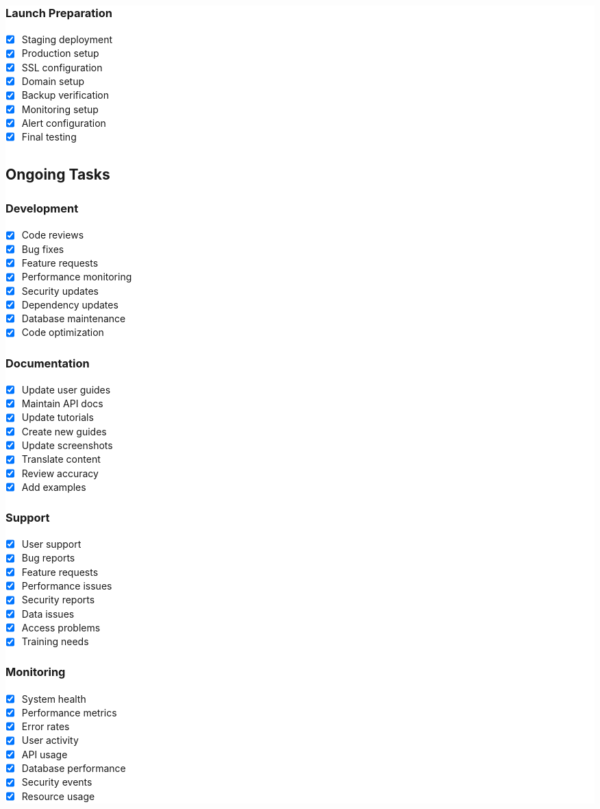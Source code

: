 ### Launch Preparation
- [x] Staging deployment
- [x] Production setup
- [x] SSL configuration
- [x] Domain setup
- [x] Backup verification
- [x] Monitoring setup
- [x] Alert configuration
- [x] Final testing

## Ongoing Tasks

### Development
- [x] Code reviews
- [x] Bug fixes
- [x] Feature requests
- [x] Performance monitoring
- [x] Security updates
- [x] Dependency updates
- [x] Database maintenance
- [x] Code optimization

### Documentation
- [x] Update user guides
- [x] Maintain API docs
- [x] Update tutorials
- [x] Create new guides
- [x] Update screenshots
- [x] Translate content
- [x] Review accuracy
- [x] Add examples

### Support
- [x] User support
- [x] Bug reports
- [x] Feature requests
- [x] Performance issues
- [x] Security reports
- [x] Data issues
- [x] Access problems
- [x] Training needs

### Monitoring
- [x] System health
- [x] Performance metrics
- [x] Error rates
- [x] User activity
- [x] API usage
- [x] Database performance
- [x] Security events
- [x] Resource usage
